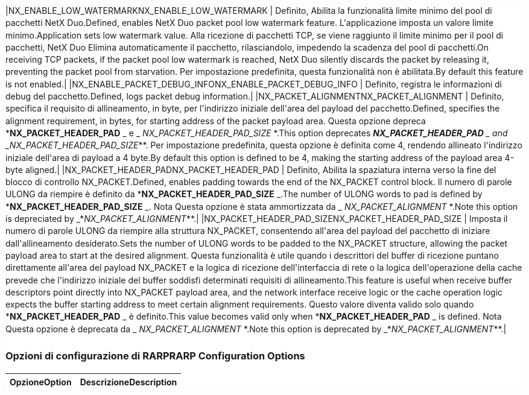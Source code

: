 |<span data-ttu-id="9514c-360">NX_ENABLE_LOW_WATERMARK</span><span class="sxs-lookup"><span data-stu-id="9514c-360">NX_ENABLE_LOW_WATERMARK</span></span> | <span data-ttu-id="9514c-361">Definito, Abilita la funzionalità limite minimo del pool di pacchetti NetX Duo.</span><span class="sxs-lookup"><span data-stu-id="9514c-361">Defined, enables NetX Duo packet pool low watermark feature.</span></span> <span data-ttu-id="9514c-362">L'applicazione imposta un valore limite minimo.</span><span class="sxs-lookup"><span data-stu-id="9514c-362">Application sets low watermark value.</span></span> <span data-ttu-id="9514c-363">Alla ricezione di pacchetti TCP, se viene raggiunto il limite minimo per il pool di pacchetti, NetX Duo Elimina automaticamente il pacchetto, rilasciandolo, impedendo la scadenza del pool di pacchetti.</span><span class="sxs-lookup"><span data-stu-id="9514c-363">On receiving TCP packets, if the packet pool low watermark is reached, NetX Duo silently discards the packet by releasing it, preventing the packet pool from starvation.</span></span> <span data-ttu-id="9514c-364">Per impostazione predefinita, questa funzionalità non è abilitata.</span><span class="sxs-lookup"><span data-stu-id="9514c-364">By default this feature is not enabled.</span></span>|
|<span data-ttu-id="9514c-365">NX_ENABLE_PACKET_DEBUG_INFO</span><span class="sxs-lookup"><span data-stu-id="9514c-365">NX_ENABLE_PACKET_DEBUG_INFO</span></span> | <span data-ttu-id="9514c-366">Definito, registra le informazioni di debug del pacchetto.</span><span class="sxs-lookup"><span data-stu-id="9514c-366">Defined, logs packet debug information.</span></span>|
|<span data-ttu-id="9514c-367">NX_PACKET_ALIGNMENT</span><span class="sxs-lookup"><span data-stu-id="9514c-367">NX_PACKET_ALIGNMENT</span></span> | <span data-ttu-id="9514c-368">Definito, specifica il requisito di allineamento, in byte, per l'indirizzo iniziale dell'area del payload del pacchetto.</span><span class="sxs-lookup"><span data-stu-id="9514c-368">Defined, specifies the alignment requirement, in bytes, for starting address of the packet payload area.</span></span> <span data-ttu-id="9514c-369">Questa opzione depreca \***NX_PACKET_HEADER_PAD** _ e _ *_NX_PACKET_HEADER_PAD_SIZE_* \*.</span><span class="sxs-lookup"><span data-stu-id="9514c-369">This option deprecates  ***NX_PACKET_HEADER_PAD** _ and _*_NX_PACKET_HEADER_PAD_SIZE_\*\*.</span></span> <span data-ttu-id="9514c-370">Per impostazione predefinita, questa opzione è definita come 4, rendendo allineato l'indirizzo iniziale dell'area di payload a 4 byte.</span><span class="sxs-lookup"><span data-stu-id="9514c-370">By default this option is defined to be 4, making the starting address of the payload area 4-byte aligned.</span></span>|
|<span data-ttu-id="9514c-371">NX_PACKET_HEADER_PAD</span><span class="sxs-lookup"><span data-stu-id="9514c-371">NX_PACKET_HEADER_PAD</span></span> | <span data-ttu-id="9514c-372">Definito, Abilita la spaziatura interna verso la fine del blocco di controllo NX_PACKET.</span><span class="sxs-lookup"><span data-stu-id="9514c-372">Defined, enables padding towards the end of the NX_PACKET control block.</span></span> <span data-ttu-id="9514c-373">Il numero di parole ULONG da riempire è definito da \***NX_PACKET_HEADER_PAD_SIZE** _.</span><span class="sxs-lookup"><span data-stu-id="9514c-373">The number of ULONG words to pad is defined by  \***NX_PACKET_HEADER_PAD_SIZE** _.</span></span> <span data-ttu-id="9514c-374">Nota Questa opzione è stata ammortizzata da _ *_NX_PACKET_ALIGNMENT_* \*.</span><span class="sxs-lookup"><span data-stu-id="9514c-374">Note this option is depreciated by _\*_NX_PACKET_ALIGNMENT_\*\*.</span></span>|
|<span data-ttu-id="9514c-375">NX_PACKET_HEADER_PAD_SIZE</span><span class="sxs-lookup"><span data-stu-id="9514c-375">NX_PACKET_HEADER_PAD_SIZE</span></span> | <span data-ttu-id="9514c-376">Imposta il numero di parole ULONG da riempire alla struttura NX_PACKET, consentendo all'area del payload del pacchetto di iniziare dall'allineamento desiderato.</span><span class="sxs-lookup"><span data-stu-id="9514c-376">Sets the number of ULONG words to be padded to the NX_PACKET structure, allowing the packet payload area to start at the desired alignment.</span></span> <span data-ttu-id="9514c-377">Questa funzionalità è utile quando i descrittori del buffer di ricezione puntano direttamente all'area del payload NX_PACKET e la logica di ricezione dell'interfaccia di rete o la logica dell'operazione della cache prevede che l'indirizzo iniziale del buffer soddisfi determinati requisiti di allineamento.</span><span class="sxs-lookup"><span data-stu-id="9514c-377">This feature is useful when receive buffer descriptors point directly into NX_PACKET payload area, and the network  interface receive logic or the cache operation logic expects the buffer starting address to meet certain alignment requirements.</span></span> <span data-ttu-id="9514c-378">Questo valore diventa valido solo quando \***NX_PACKET_HEADER_PAD** _ è definito.</span><span class="sxs-lookup"><span data-stu-id="9514c-378">This value becomes valid only when \***NX_PACKET_HEADER_PAD** _ is defined.</span></span> <span data-ttu-id="9514c-379">Nota Questa opzione è deprecata da _ *_NX_PACKET_ALIGNMENT_* \*.</span><span class="sxs-lookup"><span data-stu-id="9514c-379">Note this option is deprecated by _\*_NX_PACKET_ALIGNMENT_\*\*.</span></span>|

### <a name="rarp-configuration-options"></a><span data-ttu-id="9514c-380">Opzioni di configurazione di RARP</span><span class="sxs-lookup"><span data-stu-id="9514c-380">RARP Configuration Options</span></span>

| <span data-ttu-id="9514c-381">Opzione</span><span class="sxs-lookup"><span data-stu-id="9514c-381">Option</span></span>  | <span data-ttu-id="9514c-382">Descrizione</span><span class="sxs-lookup"><span data-stu-id="9514c-382">Description</span></span>  |
|---|---|